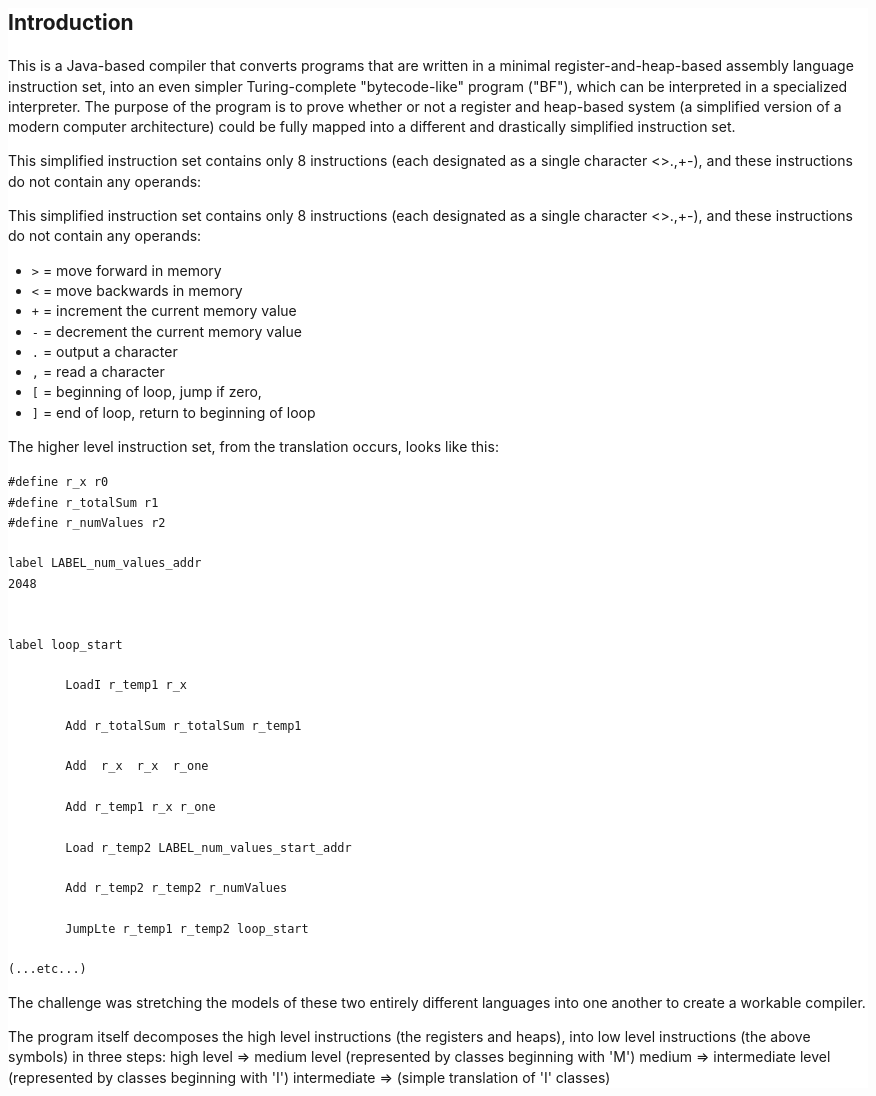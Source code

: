 ## Introduction

This is a Java-based compiler that converts programs that are written in a minimal register-and-heap-based assembly language instruction set, into an even simpler Turing-complete "bytecode-like" program ("BF"), which can be interpreted in a specialized interpreter. The purpose of the program is to prove whether or not a register and heap-based system (a simplified version of a modern computer architecture) could be fully mapped into a different and drastically simplified instruction set.

This simplified instruction set contains only 8 instructions (each designated as a single character <>.,+-), and these instructions do not contain any operands:

This simplified instruction set contains only 8 instructions (each designated as a single character <>.,+-), and these instructions do not contain any operands:

* `>` = move forward in memory
* `<` = move backwards in memory
* `+` = increment the current memory value
* `-` = decrement the current memory value
* `.` = output a character
* `,` = read a character
* `[` = beginning of loop, jump if zero,
* `]` = end of loop, return to beginning of loop 

The higher level instruction set, from the translation occurs, looks like this:

	#define r_x r0
	#define r_totalSum r1
	#define r_numValues r2
	
	label LABEL_num_values_addr 
	2048
	
	
	label loop_start
	
	        LoadI r_temp1 r_x
	
	        Add r_totalSum r_totalSum r_temp1
	
	        Add  r_x  r_x  r_one
	
	        Add r_temp1 r_x r_one
	
	        Load r_temp2 LABEL_num_values_start_addr
	        
	        Add r_temp2 r_temp2 r_numValues
	
	        JumpLte r_temp1 r_temp2 loop_start
	
	(...etc...)

The challenge was stretching the models of these two entirely different languages into one another to create a workable compiler.

The program itself decomposes the high level instructions (the registers and heaps), into low level instructions (the above symbols) in three steps: high level => medium level (represented by classes beginning with 'M') medium => intermediate level (represented by classes beginning with 'I') intermediate => (simple translation of 'I' classes) 
